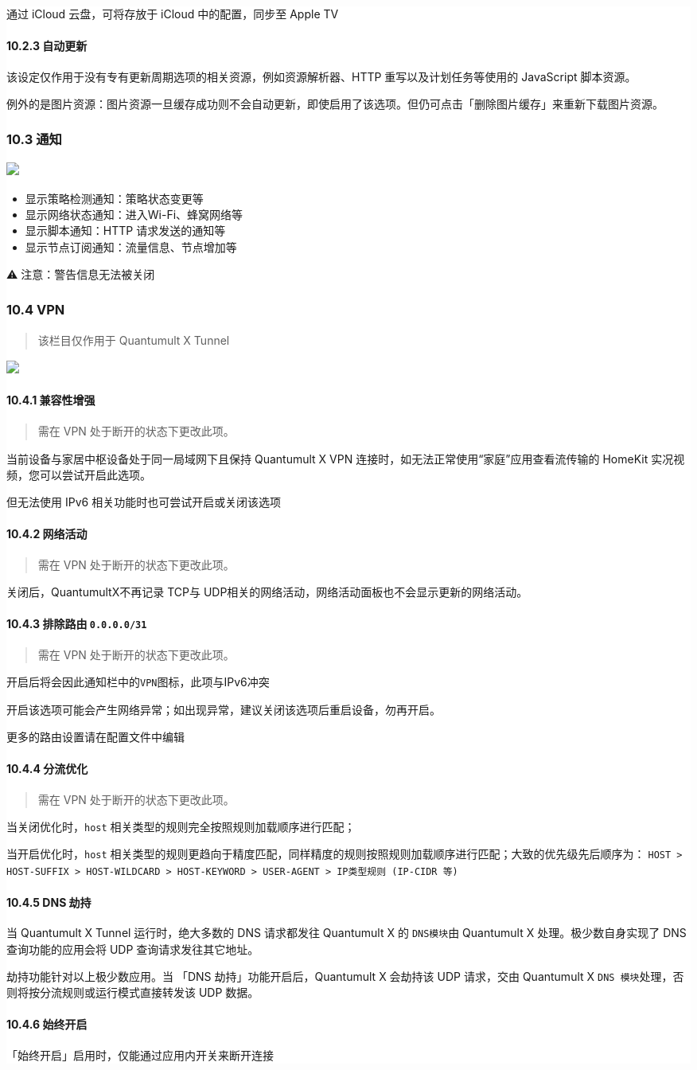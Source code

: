 通过 iCloud 云盘，可将存放于 iCloud 中的配置，同步至 Apple TV

#### 10.2.3 自动更新

该设定仅作用于没有专有更新周期选项的相关资源，例如资源解析器、HTTP 重写以及计划任务等使用的 JavaScript 脚本资源。

例外的是图片资源：图片资源一旦缓存成功则不会自动更新，即使启用了该选项。但仍可点击「删除图片缓存」来重新下载图片资源。



### 10.3 通知

<img src="https://raw.githubusercontent.com/Repcz/Tool/X/QuantumultX/Photo/UI6-3.PNG" width="600">

- 显示策略检测通知：策略状态变更等
- 显示网络状态通知：进入Wi-Fi、蜂窝网络等
- 显示脚本通知：HTTP 请求发送的通知等
- 显示节点订阅通知：流量信息、节点增加等

⚠️ 注意：警告信息无法被关闭



### 10.4 VPN

> 该栏目仅作用于 Quantumult X Tunnel

<img src="https://raw.githubusercontent.com/Repcz/Tool/X/QuantumultX/Photo/UI7-1.PNG" width="300">

#### 10.4.1 兼容性增强

> 需在 VPN 处于断开的状态下更改此项。

当前设备与家居中枢设备处于同一局域网下且保持 Quantumult X VPN 连接时，如无法正常使用“家庭”应用查看流传输的 HomeKit 实况视频，您可以尝试开启此选项。

但无法使用 IPv6 相关功能时也可尝试开启或关闭该选项

#### 10.4.2 网络活动

> 需在 VPN 处于断开的状态下更改此项。

关闭后，QuantumultX不再记录 TCP与 UDP相关的网络活动，网络活动面板也不会显示更新的网络活动。

#### 10.4.3 排除路由 `0.0.0.0/31`

> 需在 VPN 处于断开的状态下更改此项。

开启后将会因此通知栏中的`VPN`图标，此项与IPv6冲突

开启该选项可能会产生网络异常；如出现异常，建议关闭该选项后重启设备，勿再开启。

更多的路由设置请在配置文件中编辑

#### 10.4.4 分流优化

> 需在 VPN 处于断开的状态下更改此项。

当关闭优化时，`host` 相关类型的规则完全按照规则加载顺序进行匹配；

当开启优化时，`host` 相关类型的规则更趋向于精度匹配，同样精度的规则按照规则加载顺序进行匹配；大致的优先级先后顺序为：
`HOST > HOST-SUFFIX > HOST-WILDCARD > HOST-KEYWORD > USER-AGENT > IP类型规则 (IP-CIDR 等)`

#### 10.4.5 DNS 劫持

当 Quantumult X Tunnel 运行时，绝大多数的 DNS 请求都发往 Quantumult X 的 `DNS模块`由 Quantumult X 处理。极少数自身实现了 DNS 查询功能的应用会将 UDP 查询请求发往其它地址。

劫持功能针对以上极少数应用。当 「DNS 劫持」功能开启后，Quantumult X 会劫持该 UDP 请求，交由 Quantumult X `DNS 模块`处理，否则将按分流规则或运行模式直接转发该 UDP 数据。

#### 10.4.6 始终开启

「始终开启」启用时，仅能通过应用内开关来断开连接

